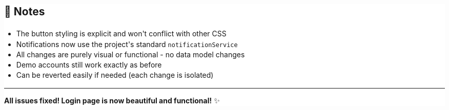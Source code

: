 ## 📝 Notes

- The button styling is explicit and won't conflict with other CSS
- Notifications now use the project's standard `notificationService`
- All changes are purely visual or functional - no data model changes
- Demo accounts still work exactly as before
- Can be reverted easily if needed (each change is isolated)

---

**All issues fixed! Login page is now beautiful and functional!** ✨